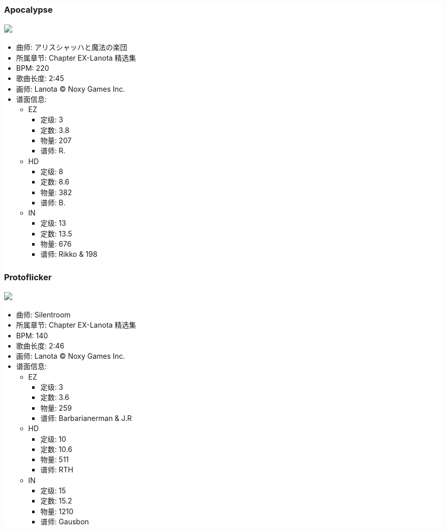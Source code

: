 ### Apocalypse

![](https://img.moegirl.org.cn/common/thumb/6/69/Phisong_apocalypse.png/300px-Phisong_apocalypse.png)

* 曲师: アリスシャッハと魔法の楽団
* 所属章节: Chapter EX-Lanota 精选集
* BPM: 220
* 歌曲长度: 2:45
* 画师: Lanota © Noxy Games Inc.
* 谱面信息:
  * EZ
    * 定级: 3
    * 定数: 3.8
    * 物量: 207
    * 谱师: R.
  * HD
    * 定级: 8
    * 定数: 8.6
    * 物量: 382
    * 谱师: B.
  * IN
    * 定级: 13
    * 定数: 13.5
    * 物量: 676
    * 谱师: Rikko & 198

### Protoflicker

![](https://img.moegirl.org.cn/common/thumb/c/c0/Phisong_protoflicker.png/300px-Phisong_protoflicker.png)

* 曲师: Silentroom
* 所属章节: Chapter EX-Lanota 精选集
* BPM: 140
* 歌曲长度: 2:46
* 画师: Lanota © Noxy Games Inc.
* 谱面信息:
  * EZ
    * 定级: 3
    * 定数: 3.6
    * 物量: 259
    * 谱师: Barbarianerman & J.R
  * HD
    * 定级: 10
    * 定数: 10.6
    * 物量: 511
    * 谱师: RTH
  * IN
    * 定级: 15
    * 定数: 15.2
    * 物量: 1210
    * 谱师: Gausbon
